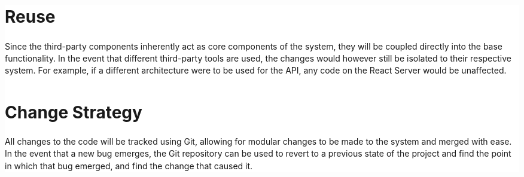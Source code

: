 # Reuse

Since the third-party components inherently act as core components of the system, they will be coupled directly into the base functionality. In the event that different third-party tools are used, the changes would however still be isolated to their respective system. For example, if a different architecture were to be used for the API, any code on the React Server would be unaffected.

# Change Strategy

All changes to the code will be tracked using Git, allowing for modular changes to be made to the system and merged with ease. In the event that a new bug emerges, the Git repository can be used to revert to a previous state of the project and find the point in which that bug emerged, and find the change that caused it.
